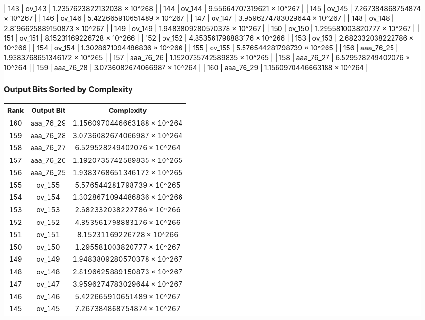 | 143 | ov_143 | 1.2357623822132038 × 10^268 |
| 144 | ov_144 | 9.55664707319621 × 10^267 |
| 145 | ov_145 | 7.267384868754874 × 10^267 |
| 146 | ov_146 | 5.422665910651489 × 10^267 |
| 147 | ov_147 | 3.9596274783029644 × 10^267 |
| 148 | ov_148 | 2.8196625889150873 × 10^267 |
| 149 | ov_149 | 1.9483809280570378 × 10^267 |
| 150 | ov_150 | 1.295581003820777 × 10^267 |
| 151 | ov_151 | 8.15231169226728 × 10^266 |
| 152 | ov_152 | 4.853561798883176 × 10^266 |
| 153 | ov_153 | 2.682332038222786 × 10^266 |
| 154 | ov_154 | 1.3028671094486836 × 10^266 |
| 155 | ov_155 | 5.576544281798739 × 10^265 |
| 156 | aaa_76_25 | 1.9383768651346172 × 10^265 |
| 157 | aaa_76_26 | 1.1920735742589835 × 10^265 |
| 158 | aaa_76_27 | 6.529528249402076 × 10^264 |
| 159 | aaa_76_28 | 3.0736082674066987 × 10^264 |
| 160 | aaa_76_29 | 1.1560970446663188 × 10^264 |

### Output Bits Sorted by Complexity

| Rank | Output Bit | Complexity |
|:----:|:----------:|:----------:|
| 160 | aaa_76_29 | 1.1560970446663188 × 10^264 |
| 159 | aaa_76_28 | 3.0736082674066987 × 10^264 |
| 158 | aaa_76_27 | 6.529528249402076 × 10^264 |
| 157 | aaa_76_26 | 1.1920735742589835 × 10^265 |
| 156 | aaa_76_25 | 1.9383768651346172 × 10^265 |
| 155 | ov_155 | 5.576544281798739 × 10^265 |
| 154 | ov_154 | 1.3028671094486836 × 10^266 |
| 153 | ov_153 | 2.682332038222786 × 10^266 |
| 152 | ov_152 | 4.853561798883176 × 10^266 |
| 151 | ov_151 | 8.15231169226728 × 10^266 |
| 150 | ov_150 | 1.295581003820777 × 10^267 |
| 149 | ov_149 | 1.9483809280570378 × 10^267 |
| 148 | ov_148 | 2.8196625889150873 × 10^267 |
| 147 | ov_147 | 3.9596274783029644 × 10^267 |
| 146 | ov_146 | 5.422665910651489 × 10^267 |
| 145 | ov_145 | 7.267384868754874 × 10^267 |